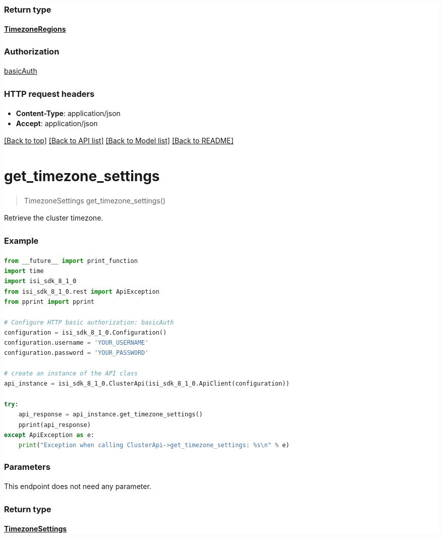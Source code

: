 ### Return type

[**TimezoneRegions**](TimezoneRegions.md)

### Authorization

[basicAuth](../README.md#basicAuth)

### HTTP request headers

 - **Content-Type**: application/json
 - **Accept**: application/json

[[Back to top]](#) [[Back to API list]](../README.md#documentation-for-api-endpoints) [[Back to Model list]](../README.md#documentation-for-models) [[Back to README]](../README.md)

# **get_timezone_settings**
> TimezoneSettings get_timezone_settings()



Retrieve the cluster timezone.

### Example
```python
from __future__ import print_function
import time
import isi_sdk_8_1_0
from isi_sdk_8_1_0.rest import ApiException
from pprint import pprint

# Configure HTTP basic authorization: basicAuth
configuration = isi_sdk_8_1_0.Configuration()
configuration.username = 'YOUR_USERNAME'
configuration.password = 'YOUR_PASSWORD'

# create an instance of the API class
api_instance = isi_sdk_8_1_0.ClusterApi(isi_sdk_8_1_0.ApiClient(configuration))

try:
    api_response = api_instance.get_timezone_settings()
    pprint(api_response)
except ApiException as e:
    print("Exception when calling ClusterApi->get_timezone_settings: %s\n" % e)
```

### Parameters
This endpoint does not need any parameter.

### Return type

[**TimezoneSettings**](TimezoneSettings.md)
